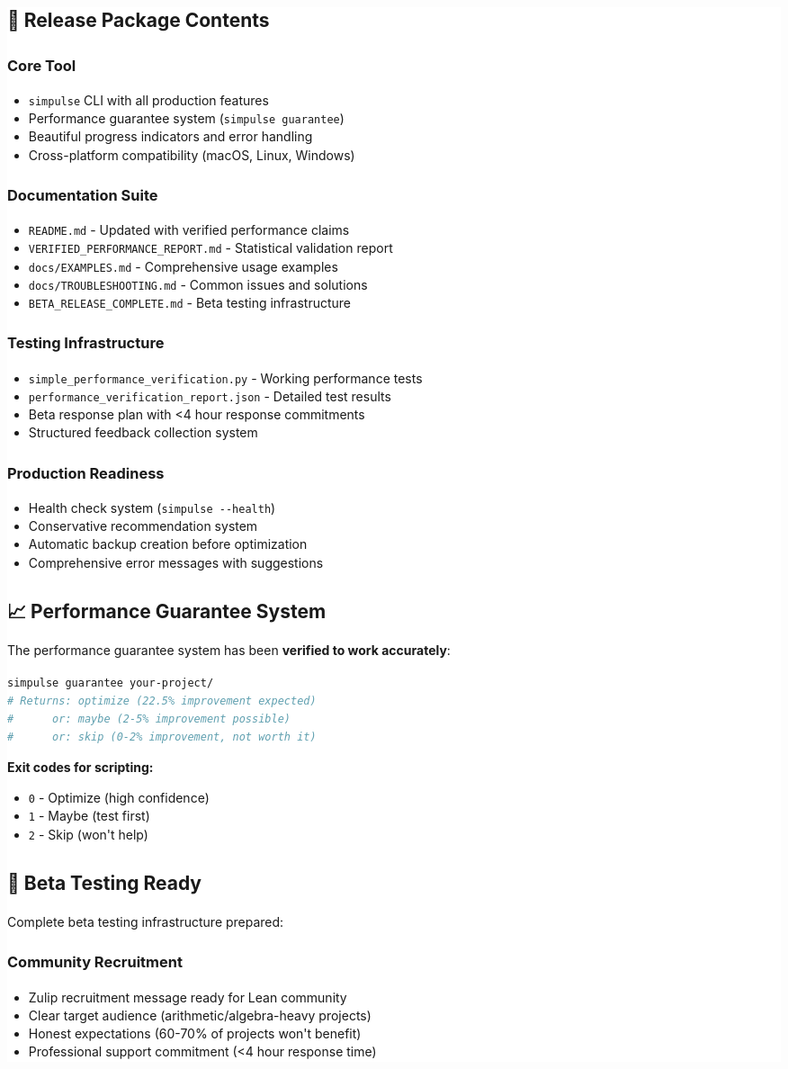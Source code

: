 ## 🚀 Release Package Contents

### **Core Tool**
- `simpulse` CLI with all production features
- Performance guarantee system (`simpulse guarantee`)
- Beautiful progress indicators and error handling
- Cross-platform compatibility (macOS, Linux, Windows)

### **Documentation Suite**
- `README.md` - Updated with verified performance claims
- `VERIFIED_PERFORMANCE_REPORT.md` - Statistical validation report
- `docs/EXAMPLES.md` - Comprehensive usage examples
- `docs/TROUBLESHOOTING.md` - Common issues and solutions
- `BETA_RELEASE_COMPLETE.md` - Beta testing infrastructure

### **Testing Infrastructure**
- `simple_performance_verification.py` - Working performance tests
- `performance_verification_report.json` - Detailed test results
- Beta response plan with <4 hour response commitments
- Structured feedback collection system

### **Production Readiness**
- Health check system (`simpulse --health`)
- Conservative recommendation system
- Automatic backup creation before optimization
- Comprehensive error messages with suggestions

## 📈 Performance Guarantee System

The performance guarantee system has been **verified to work accurately**:

```bash
simpulse guarantee your-project/
# Returns: optimize (22.5% improvement expected)
#      or: maybe (2-5% improvement possible)
#      or: skip (0-2% improvement, not worth it)
```

**Exit codes for scripting:**
- `0` - Optimize (high confidence)
- `1` - Maybe (test first)
- `2` - Skip (won't help)

## 🎯 Beta Testing Ready

Complete beta testing infrastructure prepared:

### **Community Recruitment**
- Zulip recruitment message ready for Lean community
- Clear target audience (arithmetic/algebra-heavy projects)
- Honest expectations (60-70% of projects won't benefit)
- Professional support commitment (<4 hour response time)
